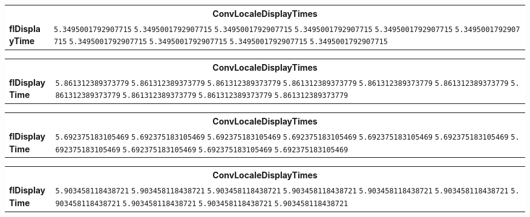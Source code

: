 
<table><tr><th colspan="100%">ConvLocaleDisplayTimes</th></tr><tr><td><b>flDisplayTime</b></td><td><code>5.3495001792907715</code>
<code>5.3495001792907715</code>
<code>5.3495001792907715</code>
<code>5.3495001792907715</code>
<code>5.3495001792907715</code>
<code>5.3495001792907715</code>
<code>5.3495001792907715</code>
<code>5.3495001792907715</code>
<code>5.3495001792907715</code>
<code>5.3495001792907715</code>
</td></tr></table>


<table><tr><th colspan="100%">ConvLocaleDisplayTimes</th></tr><tr><td><b>flDisplayTime</b></td><td><code>5.861312389373779</code>
<code>5.861312389373779</code>
<code>5.861312389373779</code>
<code>5.861312389373779</code>
<code>5.861312389373779</code>
<code>5.861312389373779</code>
<code>5.861312389373779</code>
<code>5.861312389373779</code>
<code>5.861312389373779</code>
<code>5.861312389373779</code>
</td></tr></table>


<table><tr><th colspan="100%">ConvLocaleDisplayTimes</th></tr><tr><td><b>flDisplayTime</b></td><td><code>5.692375183105469</code>
<code>5.692375183105469</code>
<code>5.692375183105469</code>
<code>5.692375183105469</code>
<code>5.692375183105469</code>
<code>5.692375183105469</code>
<code>5.692375183105469</code>
<code>5.692375183105469</code>
<code>5.692375183105469</code>
<code>5.692375183105469</code>
</td></tr></table>


<table><tr><th colspan="100%">ConvLocaleDisplayTimes</th></tr><tr><td><b>flDisplayTime</b></td><td><code>5.903458118438721</code>
<code>5.903458118438721</code>
<code>5.903458118438721</code>
<code>5.903458118438721</code>
<code>5.903458118438721</code>
<code>5.903458118438721</code>
<code>5.903458118438721</code>
<code>5.903458118438721</code>
<code>5.903458118438721</code>
<code>5.903458118438721</code>
</td></tr></table>
